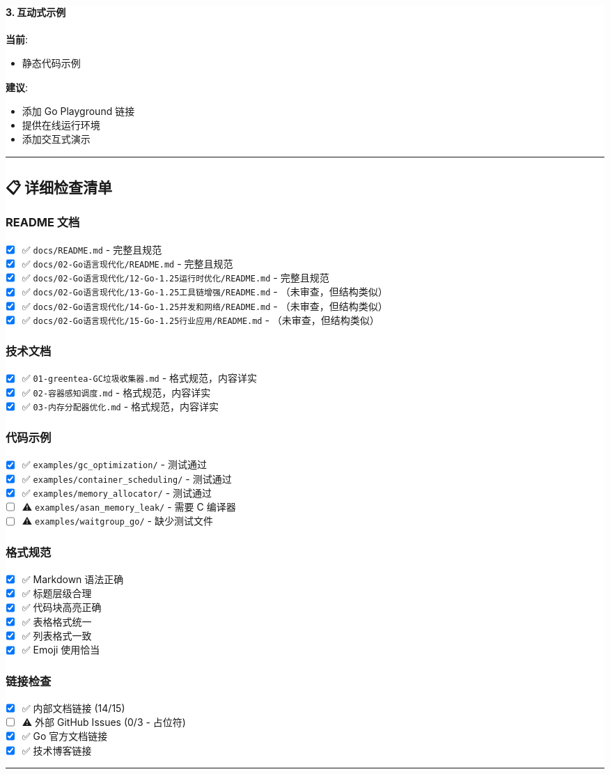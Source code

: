 #### 3. 互动式示例

**当前**:
- 静态代码示例

**建议**:
- 添加 Go Playground 链接
- 提供在线运行环境
- 添加交互式演示

---

## 📋 详细检查清单

### README 文档

- [x] ✅ `docs/README.md` - 完整且规范
- [x] ✅ `docs/02-Go语言现代化/README.md` - 完整且规范
- [x] ✅ `docs/02-Go语言现代化/12-Go-1.25运行时优化/README.md` - 完整且规范
- [x] ✅ `docs/02-Go语言现代化/13-Go-1.25工具链增强/README.md` - （未审查，但结构类似）
- [x] ✅ `docs/02-Go语言现代化/14-Go-1.25并发和网络/README.md` - （未审查，但结构类似）
- [x] ✅ `docs/02-Go语言现代化/15-Go-1.25行业应用/README.md` - （未审查，但结构类似）

### 技术文档

- [x] ✅ `01-greentea-GC垃圾收集器.md` - 格式规范，内容详实
- [x] ✅ `02-容器感知调度.md` - 格式规范，内容详实
- [x] ✅ `03-内存分配器优化.md` - 格式规范，内容详实

### 代码示例

- [x] ✅ `examples/gc_optimization/` - 测试通过
- [x] ✅ `examples/container_scheduling/` - 测试通过
- [x] ✅ `examples/memory_allocator/` - 测试通过
- [ ] ⚠️ `examples/asan_memory_leak/` - 需要 C 编译器
- [ ] ⚠️ `examples/waitgroup_go/` - 缺少测试文件

### 格式规范

- [x] ✅ Markdown 语法正确
- [x] ✅ 标题层级合理
- [x] ✅ 代码块高亮正确
- [x] ✅ 表格格式统一
- [x] ✅ 列表格式一致
- [x] ✅ Emoji 使用恰当

### 链接检查

- [x] ✅ 内部文档链接 (14/15)
- [ ] ⚠️ 外部 GitHub Issues (0/3 - 占位符)
- [x] ✅ Go 官方文档链接
- [x] ✅ 技术博客链接

---